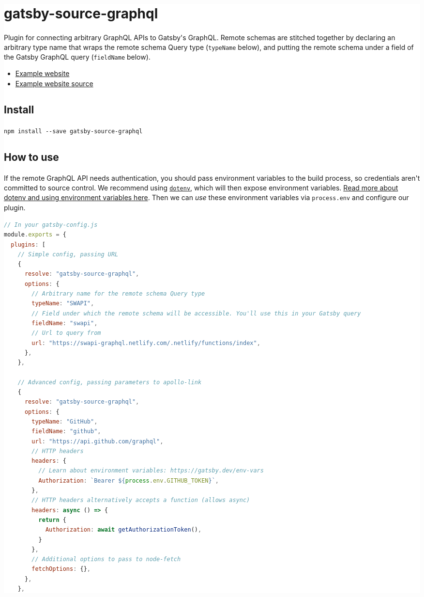 # gatsby-source-graphql

Plugin for connecting arbitrary GraphQL APIs to Gatsby's GraphQL. Remote schemas are stitched together by declaring an arbitrary type name that wraps the remote schema Query type (`typeName` below), and putting the remote schema under a field of the Gatsby GraphQL query (`fieldName` below).

- [Example website](https://using-gatsby-source-graphql.netlify.com/)
- [Example website source](https://github.com/gatsbyjs/gatsby/tree/master/examples/using-gatsby-source-graphql)

## Install

`npm install --save gatsby-source-graphql`

## How to use

If the remote GraphQL API needs authentication, you should pass environment variables to the build process, so credentials aren't committed to source control. We recommend using [`dotenv`][dotenv], which will then expose environment variables. [Read more about dotenv and using environment variables here][envvars]. Then we can _use_ these environment variables via `process.env` and configure our plugin.

```javascript
// In your gatsby-config.js
module.exports = {
  plugins: [
    // Simple config, passing URL
    {
      resolve: "gatsby-source-graphql",
      options: {
        // Arbitrary name for the remote schema Query type
        typeName: "SWAPI",
        // Field under which the remote schema will be accessible. You'll use this in your Gatsby query
        fieldName: "swapi",
        // Url to query from
        url: "https://swapi-graphql.netlify.com/.netlify/functions/index",
      },
    },

    // Advanced config, passing parameters to apollo-link
    {
      resolve: "gatsby-source-graphql",
      options: {
        typeName: "GitHub",
        fieldName: "github",
        url: "https://api.github.com/graphql",
        // HTTP headers
        headers: {
          // Learn about environment variables: https://gatsby.dev/env-vars
          Authorization: `Bearer ${process.env.GITHUB_TOKEN}`,
        },
        // HTTP headers alternatively accepts a function (allows async)
        headers: async () => {
          return {
            Authorization: await getAuthorizationToken(),
          }
        },
        // Additional options to pass to node-fetch
        fetchOptions: {},
      },
    },

```

[dotenv]: https://github.com/motdotla/dotenv
[envvars]: https://gatsby.dev/env-vars